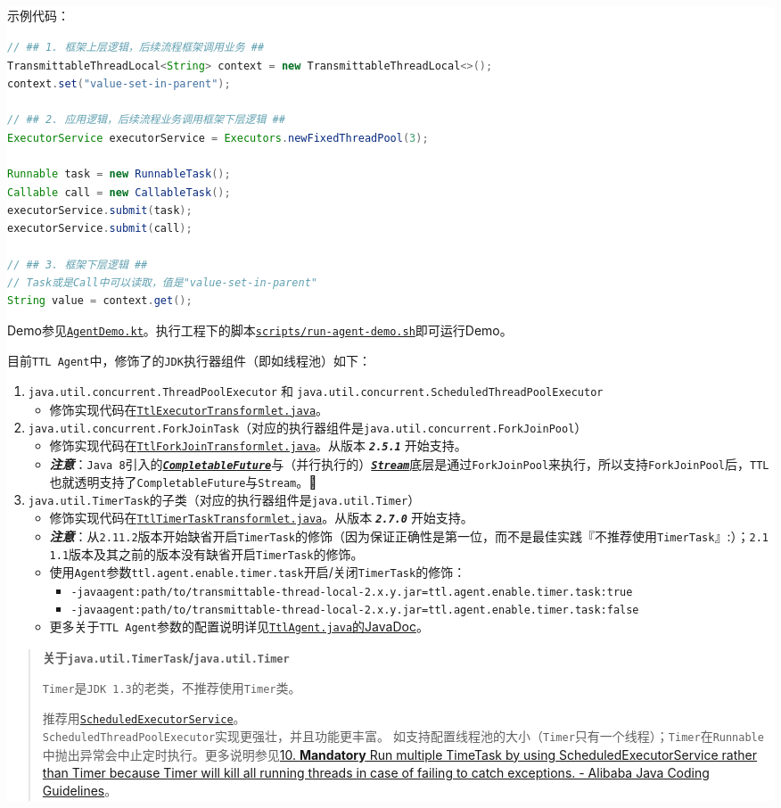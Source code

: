 示例代码：

```java
// ## 1. 框架上层逻辑，后续流程框架调用业务 ##
TransmittableThreadLocal<String> context = new TransmittableThreadLocal<>();
context.set("value-set-in-parent");

// ## 2. 应用逻辑，后续流程业务调用框架下层逻辑 ##
ExecutorService executorService = Executors.newFixedThreadPool(3);

Runnable task = new RunnableTask();
Callable call = new CallableTask();
executorService.submit(task);
executorService.submit(call);

// ## 3. 框架下层逻辑 ##
// Task或是Call中可以读取，值是"value-set-in-parent"
String value = context.get();
```

Demo参见[`AgentDemo.kt`](src/test/java/com/alibaba/demo/ttl/agent/AgentDemo.kt)。执行工程下的脚本[`scripts/run-agent-demo.sh`](scripts/run-agent-demo.sh)即可运行Demo。

目前`TTL Agent`中，修饰了的`JDK`执行器组件（即如线程池）如下：

1. `java.util.concurrent.ThreadPoolExecutor` 和 `java.util.concurrent.ScheduledThreadPoolExecutor`
    - 修饰实现代码在[`TtlExecutorTransformlet.java`](src/main/java/com/alibaba/ttl/threadpool/agent/internal/transformlet/impl/TtlExecutorTransformlet.java)。
1. `java.util.concurrent.ForkJoinTask`（对应的执行器组件是`java.util.concurrent.ForkJoinPool`）
    - 修饰实现代码在[`TtlForkJoinTransformlet.java`](src/main/java/com/alibaba/ttl/threadpool/agent/internal/transformlet/impl/TtlForkJoinTransformlet.java)。从版本 **_`2.5.1`_** 开始支持。
    - **_注意_**：`Java 8`引入的[**_`CompletableFuture`_**](https://docs.oracle.com/en/java/javase/11/docs/api/java.base/java/util/concurrent/CompletableFuture.html)与（并行执行的）[**_`Stream`_**](https://docs.oracle.com/en/java/javase/11/docs/api/java.base/java/util/stream/package-summary.html)底层是通过`ForkJoinPool`来执行，所以支持`ForkJoinPool`后，`TTL`也就透明支持了`CompletableFuture`与`Stream`。🎉
1. `java.util.TimerTask`的子类（对应的执行器组件是`java.util.Timer`）
    - 修饰实现代码在[`TtlTimerTaskTransformlet.java`](src/main/java/com/alibaba/ttl/threadpool/agent/internal/transformlet/impl/TtlTimerTaskTransformlet.java)。从版本 **_`2.7.0`_** 开始支持。
    - **_注意_**：从`2.11.2`版本开始缺省开启`TimerTask`的修饰（因为保证正确性是第一位，而不是最佳实践『不推荐使用`TimerTask`』:）；`2.11.1`版本及其之前的版本没有缺省开启`TimerTask`的修饰。
    - 使用`Agent`参数`ttl.agent.enable.timer.task`开启/关闭`TimerTask`的修饰：
        - `-javaagent:path/to/transmittable-thread-local-2.x.y.jar=ttl.agent.enable.timer.task:true`
        - `-javaagent:path/to/transmittable-thread-local-2.x.y.jar=ttl.agent.enable.timer.task:false`
    - 更多关于`TTL Agent`参数的配置说明详见[`TtlAgent.java`的JavaDoc](src/main/java/com/alibaba/ttl/threadpool/agent/TtlAgent.java)。

> **关于`java.util.TimerTask`/`java.util.Timer`**
>
> `Timer`是`JDK 1.3`的老类，不推荐使用`Timer`类。
>
> 推荐用[`ScheduledExecutorService`](https://docs.oracle.com/javase/10/docs/api/java/util/concurrent/ScheduledExecutorService.html)。  
> `ScheduledThreadPoolExecutor`实现更强壮，并且功能更丰富。
> 如支持配置线程池的大小（`Timer`只有一个线程）；`Timer`在`Runnable`中抛出异常会中止定时执行。更多说明参见[10. **Mandatory** Run multiple TimeTask by using ScheduledExecutorService rather than Timer because Timer will kill all running threads in case of failing to catch exceptions. - Alibaba Java Coding Guidelines](https://alibaba.github.io/Alibaba-Java-Coding-Guidelines/#concurrency)。
